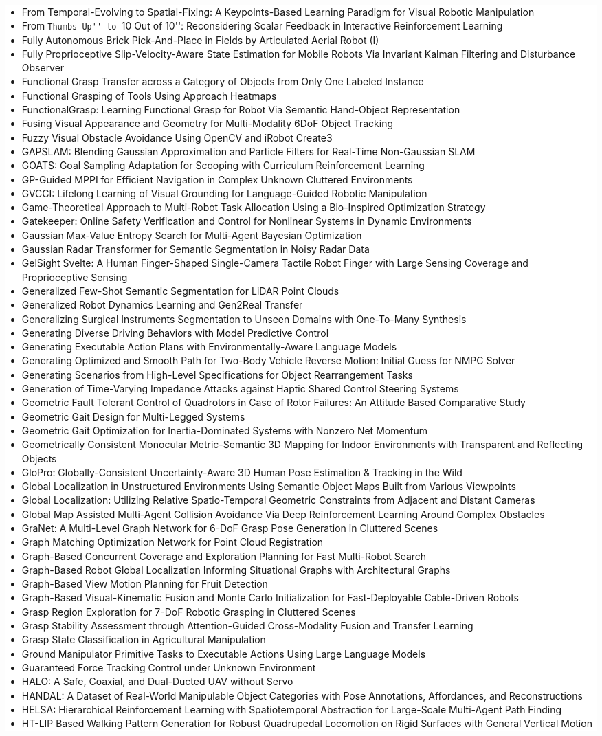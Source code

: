 - From Temporal-Evolving to Spatial-Fixing: A Keypoints-Based Learning Paradigm for Visual Robotic Manipulation
- From ``Thumbs Up'' to ``10 Out of 10'': Reconsidering Scalar Feedback in Interactive Reinforcement Learning
- Fully Autonomous Brick Pick-And-Place in Fields by Articulated Aerial Robot (I)
- Fully Proprioceptive Slip-Velocity-Aware State Estimation for Mobile Robots Via Invariant Kalman Filtering and Disturbance Observer
- Functional Grasp Transfer across a Category of Objects from Only One Labeled Instance
- Functional Grasping of Tools Using Approach Heatmaps
- FunctionalGrasp: Learning Functional Grasp for Robot Via Semantic Hand-Object Representation
- Fusing Visual Appearance and Geometry for Multi-Modality 6DoF Object Tracking
- Fuzzy Visual Obstacle Avoidance Using OpenCV and iRobot Create3
- GAPSLAM: Blending Gaussian Approximation and Particle Filters for Real-Time Non-Gaussian SLAM
- GOATS: Goal Sampling Adaptation for Scooping with Curriculum Reinforcement Learning
- GP-Guided MPPI for Efficient Navigation in Complex Unknown Cluttered Environments
- GVCCI: Lifelong Learning of Visual Grounding for Language-Guided Robotic Manipulation
- Game-Theoretical Approach to Multi-Robot Task Allocation Using a Bio-Inspired Optimization Strategy
- Gatekeeper: Online Safety Verification and Control for Nonlinear Systems in Dynamic Environments
- Gaussian Max-Value Entropy Search for Multi-Agent Bayesian Optimization
- Gaussian Radar Transformer for Semantic Segmentation in Noisy Radar Data
- GelSight Svelte: A Human Finger-Shaped Single-Camera Tactile Robot Finger with Large Sensing Coverage and Proprioceptive Sensing
- Generalized Few-Shot Semantic Segmentation for LiDAR Point Clouds
- Generalized Robot Dynamics Learning and Gen2Real Transfer
- Generalizing Surgical Instruments Segmentation to Unseen Domains with One-To-Many Synthesis
- Generating Diverse Driving Behaviors with Model Predictive Control
- Generating Executable Action Plans with Environmentally-Aware Language Models
- Generating Optimized and Smooth Path for Two-Body Vehicle Reverse Motion: Initial Guess for NMPC Solver
- Generating Scenarios from High-Level Specifications for Object Rearrangement Tasks
- Generation of Time-Varying Impedance Attacks against Haptic Shared Control Steering Systems
- Geometric Fault Tolerant Control of Quadrotors in Case of Rotor Failures: An Attitude Based Comparative Study
- Geometric Gait Design for Multi-Legged Systems
- Geometric Gait Optimization for Inertia-Dominated Systems with Nonzero Net Momentum
- Geometrically Consistent Monocular Metric-Semantic 3D Mapping for Indoor Environments with Transparent and Reflecting Objects
- GloPro: Globally-Consistent Uncertainty-Aware 3D Human Pose Estimation & Tracking in the Wild
- Global Localization in Unstructured Environments Using Semantic Object Maps Built from Various Viewpoints
- Global Localization: Utilizing Relative Spatio-Temporal Geometric Constraints from Adjacent and Distant Cameras
- Global Map Assisted Multi-Agent Collision Avoidance Via Deep Reinforcement Learning Around Complex Obstacles
- GraNet: A Multi-Level Graph Network for 6-DoF Grasp Pose Generation in Cluttered Scenes
- Graph Matching Optimization Network for Point Cloud Registration
- Graph-Based Concurrent Coverage and Exploration Planning for Fast Multi-Robot Search
- Graph-Based Robot Global Localization Informing Situational Graphs with Architectural Graphs
- Graph-Based View Motion Planning for Fruit Detection
- Graph-Based Visual-Kinematic Fusion and Monte Carlo Initialization for Fast-Deployable Cable-Driven Robots
- Grasp Region Exploration for 7-DoF Robotic Grasping in Cluttered Scenes
- Grasp Stability Assessment through Attention-Guided Cross-Modality Fusion and Transfer Learning
- Grasp State Classification in Agricultural Manipulation
- Ground Manipulator Primitive Tasks to Executable Actions Using Large Language Models
- Guaranteed Force Tracking Control under Unknown Environment
- HALO: A Safe, Coaxial, and Dual-Ducted UAV without Servo
- HANDAL: A Dataset of Real-World Manipulable Object Categories with Pose Annotations, Affordances, and Reconstructions
- HELSA: Hierarchical Reinforcement Learning with Spatiotemporal Abstraction for Large-Scale Multi-Agent Path Finding
- HT-LIP Based Walking Pattern Generation for Robust Quadrupedal Locomotion on Rigid Surfaces with General Vertical Motion